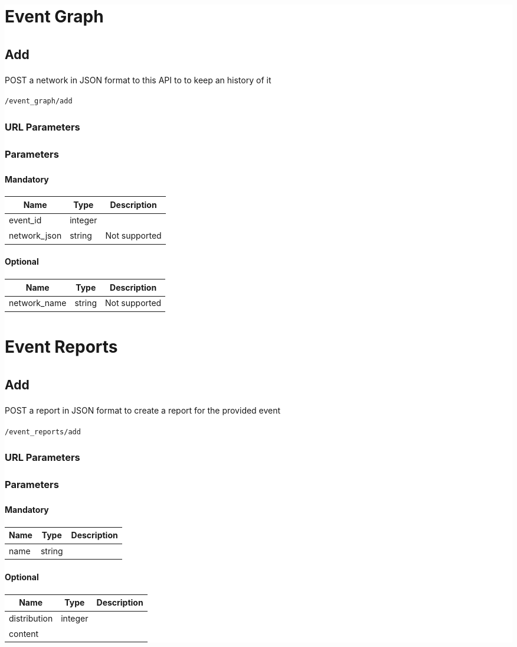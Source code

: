 
# Event Graph
## Add
POST a network in JSON format to this API to to keep an history of it
```
/event_graph/add
```
### URL Parameters

### Parameters
#### Mandatory
| Name |Type |Description |
| -- |-- |-- |
| event_id |integer | |
| network_json |string |Not supported |

#### Optional
| Name |Type |Description |
| -- |-- |-- |
| network_name |string |Not supported |

# Event Reports
## Add
POST a report in JSON format to create a report for the provided event
```
/event_reports/add
```
### URL Parameters

### Parameters
#### Mandatory
| Name |Type |Description |
| -- |-- |-- |
| name |string | |

#### Optional
| Name |Type |Description |
| -- |-- |-- |
| distribution |integer | |
| content | | |
